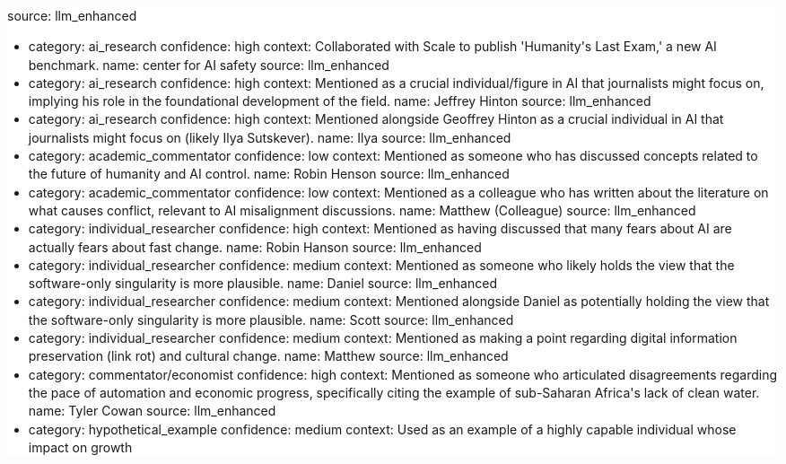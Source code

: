   source: llm_enhanced
- category: ai_research
  confidence: high
  context: Collaborated with Scale to publish 'Humanity's Last Exam,' a new AI benchmark.
  name: center for AI safety
  source: llm_enhanced
- category: ai_research
  confidence: high
  context: Mentioned as a crucial individual/figure in AI that journalists might focus
    on, implying his role in the foundational development of the field.
  name: Jeffrey Hinton
  source: llm_enhanced
- category: ai_research
  confidence: high
  context: Mentioned alongside Geoffrey Hinton as a crucial individual in AI that
    journalists might focus on (likely Ilya Sutskever).
  name: Ilya
  source: llm_enhanced
- category: academic_commentator
  confidence: low
  context: Mentioned as someone who has discussed concepts related to the future of
    humanity and AI control.
  name: Robin Henson
  source: llm_enhanced
- category: academic_commentator
  confidence: low
  context: Mentioned as a colleague who has written about the literature on what causes
    conflict, relevant to AI misalignment discussions.
  name: Matthew (Colleague)
  source: llm_enhanced
- category: individual_researcher
  confidence: high
  context: Mentioned as having discussed that many fears about AI are actually fears
    about fast change.
  name: Robin Hanson
  source: llm_enhanced
- category: individual_researcher
  confidence: medium
  context: Mentioned as someone who likely holds the view that the software-only singularity
    is more plausible.
  name: Daniel
  source: llm_enhanced
- category: individual_researcher
  confidence: medium
  context: Mentioned alongside Daniel as potentially holding the view that the software-only
    singularity is more plausible.
  name: Scott
  source: llm_enhanced
- category: individual_researcher
  confidence: medium
  context: Mentioned as making a point regarding digital information preservation
    (link rot) and cultural change.
  name: Matthew
  source: llm_enhanced
- category: commentator/economist
  confidence: high
  context: Mentioned as someone who articulated disagreements regarding the pace of
    automation and economic progress, specifically citing the example of sub-Saharan
    Africa's lack of clean water.
  name: Tyler Cowan
  source: llm_enhanced
- category: hypothetical_example
  confidence: medium
  context: Used as an example of a highly capable individual whose impact on growth